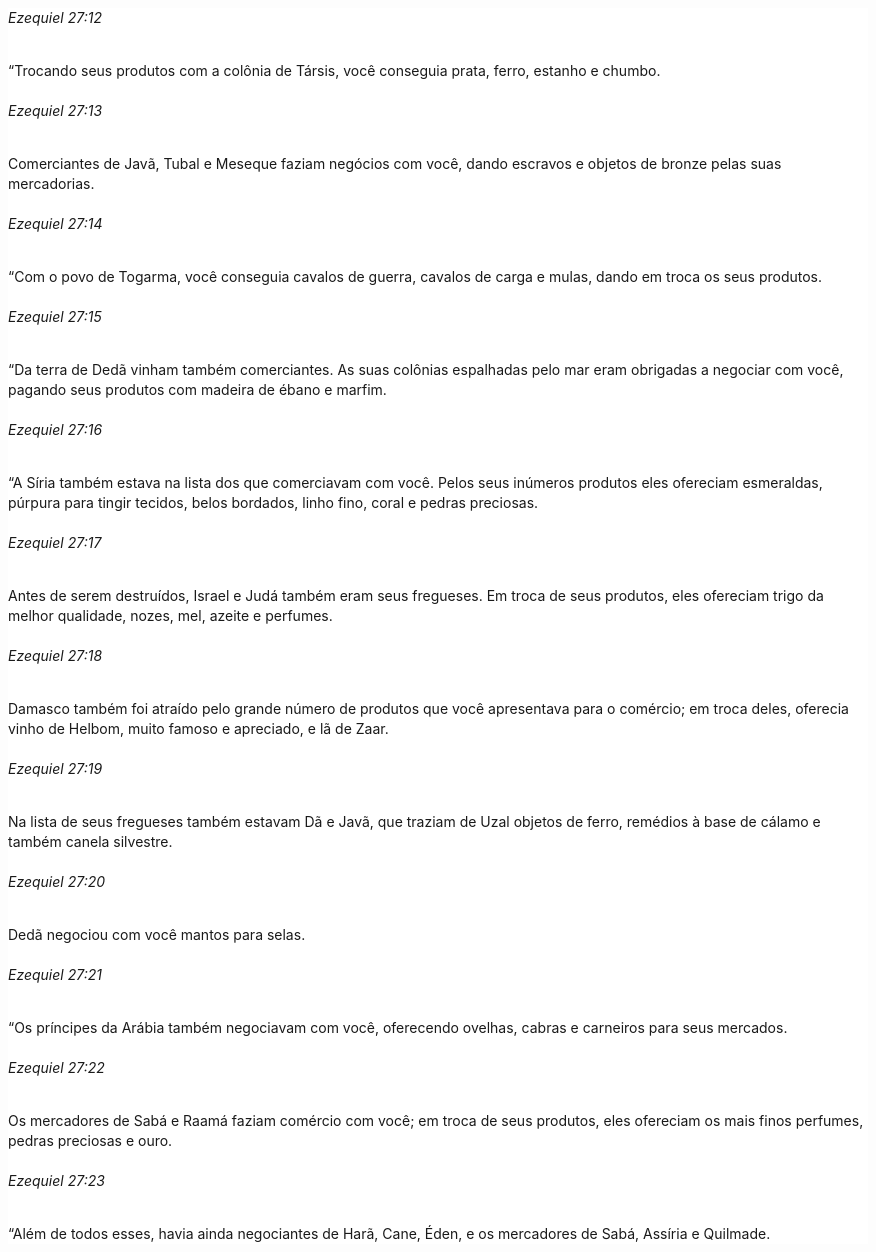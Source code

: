 ###### Ezequiel 27:12

“Trocando seus produtos com a colônia de Társis, você conseguia prata, ferro, estanho e chumbo.

###### Ezequiel 27:13

Comerciantes de Javã, Tubal e Meseque faziam negócios com você, dando escravos e objetos de bronze pelas suas mercadorias.

###### Ezequiel 27:14

“Com o povo de Togarma, você conseguia cavalos de guerra, cavalos de carga e mulas, dando em troca os seus produtos.

###### Ezequiel 27:15

“Da terra de Dedã vinham também comerciantes. As suas colônias espalhadas pelo mar eram obrigadas a negociar com você, pagando seus produtos com madeira de ébano e marfim.

###### Ezequiel 27:16

“A Síria também estava na lista dos que comerciavam com você. Pelos seus inúmeros produtos eles ofereciam esmeraldas, púrpura para tingir tecidos, belos bordados, linho fino, coral e pedras preciosas.

###### Ezequiel 27:17

Antes de serem destruídos, Israel e Judá também eram seus fregueses. Em troca de seus produtos, eles ofereciam trigo da melhor qualidade, nozes, mel, azeite e perfumes.

###### Ezequiel 27:18

Damasco também foi atraído pelo grande número de produtos que você apresentava para o comércio; em troca deles, oferecia vinho de Helbom, muito famoso e apreciado, e lã de Zaar.

###### Ezequiel 27:19

Na lista de seus fregueses também estavam Dã e Javã, que traziam de Uzal objetos de ferro, remédios à base de cálamo e também canela silvestre.

###### Ezequiel 27:20

Dedã negociou com você mantos para selas.

###### Ezequiel 27:21

“Os príncipes da Arábia também negociavam com você, oferecendo ovelhas, cabras e carneiros para seus mercados.

###### Ezequiel 27:22

Os mercadores de Sabá e Raamá faziam comércio com você; em troca de seus produtos, eles ofereciam os mais finos perfumes, pedras preciosas e ouro.

###### Ezequiel 27:23

“Além de todos esses, havia ainda negociantes de Harã, Cane, Éden, e os mercadores de Sabá, Assíria e Quilmade.
